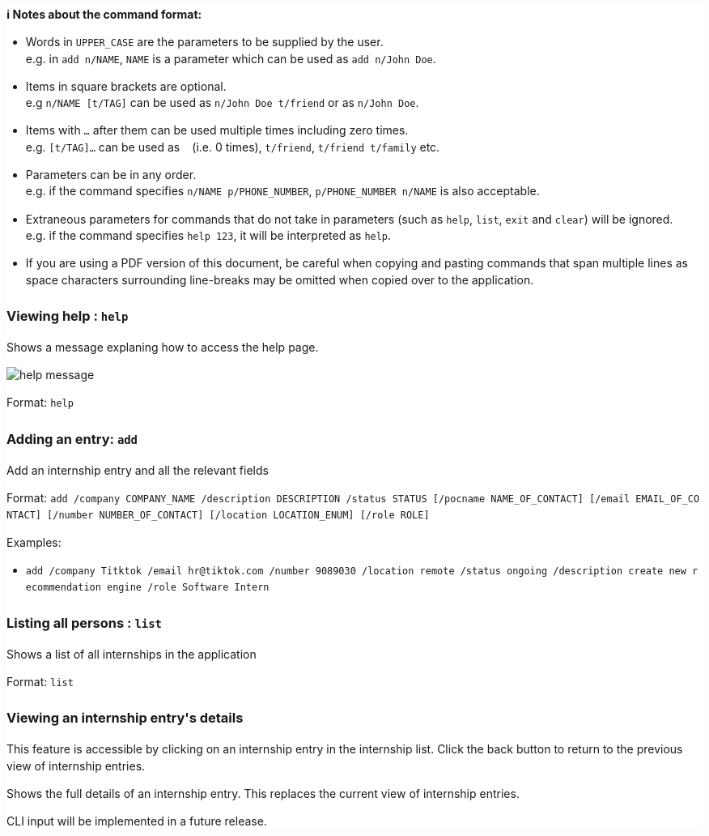 **:information_source: Notes about the command format:**<br>

* Words in `UPPER_CASE` are the parameters to be supplied by the user.<br>
  e.g. in `add n/NAME`, `NAME` is a parameter which can be used as `add n/John Doe`.

* Items in square brackets are optional.<br>
  e.g `n/NAME [t/TAG]` can be used as `n/John Doe t/friend` or as `n/John Doe`.

* Items with `…`​ after them can be used multiple times including zero times.<br>
  e.g. `[t/TAG]…​` can be used as ` ` (i.e. 0 times), `t/friend`, `t/friend t/family` etc.

* Parameters can be in any order.<br>
  e.g. if the command specifies `n/NAME p/PHONE_NUMBER`, `p/PHONE_NUMBER n/NAME` is also acceptable.

* Extraneous parameters for commands that do not take in parameters (such as `help`, `list`, `exit` and `clear`) will be ignored.<br>
  e.g. if the command specifies `help 123`, it will be interpreted as `help`.

* If you are using a PDF version of this document, be careful when copying and pasting commands that span multiple lines as space characters surrounding line-breaks may be omitted when copied over to the application.
</div>

### Viewing help : `help`

Shows a message explaning how to access the help page.

![help message](images/helpMessage.png)

Format: `help`


### Adding an entry: `add`

Add an internship entry and all the relevant fields

Format: `add /company COMPANY_NAME /description DESCRIPTION /status STATUS [/pocname NAME_OF_CONTACT] [/email EMAIL_OF_CONTACT] [/number NUMBER_OF_CONTACT] [/location LOCATION_ENUM] [/role ROLE]​`

Examples:
* `add /company Titktok /email hr@tiktok.com /number 9089030 /location remote /status ongoing /description create new recommendation engine /role Software Intern`

### Listing all persons : `list`

Shows a list of all internships in the application

Format: `list`

### Viewing an internship entry's details

This feature is accessible by clicking on an internship entry in the internship list.
Click the back button to return to the previous view of internship entries.

Shows the full details of an internship entry. This replaces the current view of internship entries.

CLI input will be implemented in a future release.
